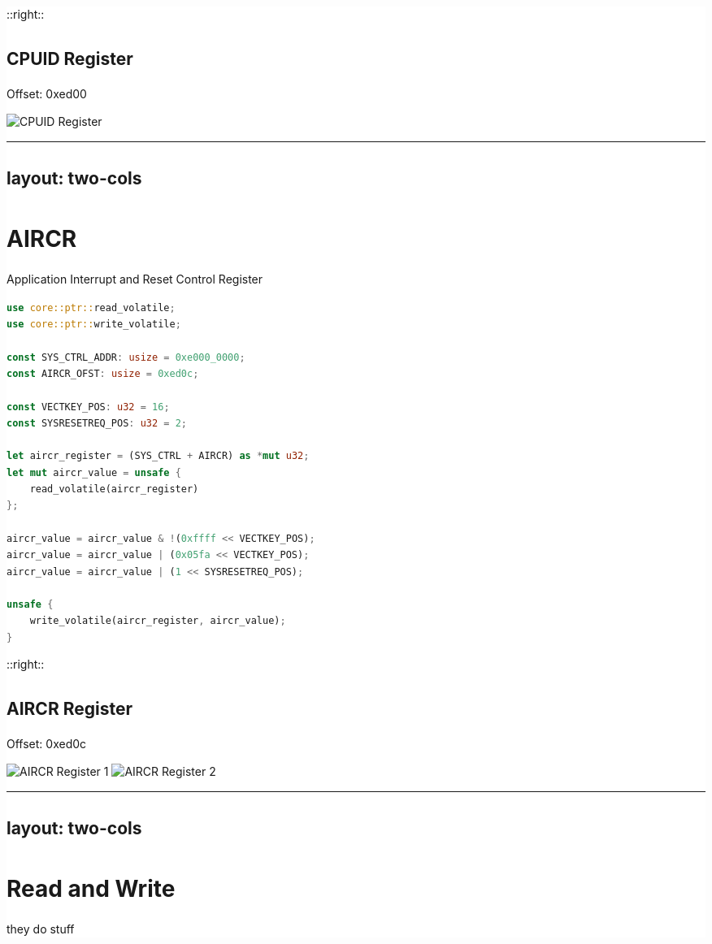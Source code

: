 ::right::

## CPUID Register
Offset: 0xed00

![CPUID Register](./cpuid_register.png)

---
layout: two-cols
---

# AIRCR
Application Interrupt and Reset Control Register



```rust {all|1,2|4,5|10-13|8,17|7,15|7,16|19-21}{lines: false}
use core::ptr::read_volatile;
use core::ptr::write_volatile;

const SYS_CTRL_ADDR: usize = 0xe000_0000;
const AIRCR_OFST: usize = 0xed0c;

const VECTKEY_POS: u32 = 16;
const SYSRESETREQ_POS: u32 = 2;

let aircr_register = (SYS_CTRL + AIRCR) as *mut u32;
let mut aircr_value = unsafe { 
    read_volatile(aircr_register) 
};

aircr_value = aircr_value & !(0xffff << VECTKEY_POS); 
aircr_value = aircr_value | (0x05fa << VECTKEY_POS);
aircr_value = aircr_value | (1 << SYSRESETREQ_POS);

unsafe {
    write_volatile(aircr_register, aircr_value);
}
```

::right::

## AIRCR Register

Offset: 0xed0c

![AIRCR Register 1](./aircr_register_1.png)
![AIRCR Register 2](./aircr_register_2.png)

---
layout: two-cols
---
# Read and Write
they do stuff
